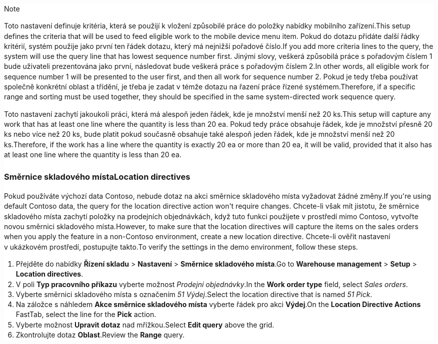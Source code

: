 > [!NOTE]
> <span data-ttu-id="e4b7a-189">Toto nastavení definuje kritéria, která se použijí k vložení způsobilé práce do položky nabídky mobilního zařízení.</span><span class="sxs-lookup"><span data-stu-id="e4b7a-189">This setup defines the criteria that will be used to feed eligible work to the mobile device menu item.</span></span> <span data-ttu-id="e4b7a-190">Pokud do dotazu přidáte další řádky kritérií, systém použije jako první ten řádek dotazu, který má nejnižší pořadové číslo.</span><span class="sxs-lookup"><span data-stu-id="e4b7a-190">If you add more criteria lines to the query, the system will use the query line that has lowest sequence number first.</span></span> <span data-ttu-id="e4b7a-191">Jinými slovy, veškerá způsobilá práce s pořadovým číslem 1 bude uživateli prezentována jako první, následovat bude veškerá práce s pořadovým číslem 2.</span><span class="sxs-lookup"><span data-stu-id="e4b7a-191">In other words, all eligible work for sequence number 1 will be presented to the user first, and then all work for sequence number 2.</span></span> <span data-ttu-id="e4b7a-192">Pokud je tedy třeba používat společně konkrétní oblast a třídění, je třeba je zadat v témže dotazu na řazení práce řízené systémem.</span><span class="sxs-lookup"><span data-stu-id="e4b7a-192">Therefore, if a specific range and sorting must be used together, they should be specified in the same system-directed work sequence query.</span></span>
>
> <span data-ttu-id="e4b7a-193">Toto nastavení zachytí jakoukoli práci, která má alespoň jeden řádek, kde je množství menší než 20 ks.</span><span class="sxs-lookup"><span data-stu-id="e4b7a-193">This setup will capture any work that has at least one line where the quantity is less than 20 ea.</span></span> <span data-ttu-id="e4b7a-194">Pokud tedy práce obsahuje řádek, kde je množství přesně 20 ks nebo více než 20 ks, bude platit pokud současně obsahuje také alespoň jeden řádek, kde je množství menší než 20 ks.</span><span class="sxs-lookup"><span data-stu-id="e4b7a-194">Therefore, if the work has a line where the quantity is exactly 20 ea or more than 20 ea, it will be valid, provided that it also has at least one line where the quantity is less than 20 ea.</span></span>

### <a name="location-directives"></a><span data-ttu-id="e4b7a-195">Směrnice skladového místa</span><span class="sxs-lookup"><span data-stu-id="e4b7a-195">Location directives</span></span>

<span data-ttu-id="e4b7a-196">Pokud používáte výchozí data Contoso, nebude dotaz na akci směrnice skladového místa vyžadovat žádné změny.</span><span class="sxs-lookup"><span data-stu-id="e4b7a-196">If you're using default Contoso data, the query for the location directive action won't require changes.</span></span> <span data-ttu-id="e4b7a-197">Chcete-li však mít jistotu, že směrnice skladového místa zachytí položky na prodejních objednávkách, když tuto funkci použijete v prostředí mimo Contoso, vytvořte novou směrnici skladového místa.</span><span class="sxs-lookup"><span data-stu-id="e4b7a-197">However, to make sure that the location directives will capture the items on the sales orders when you apply the feature in a non-Contoso environment, create a new location directive.</span></span> <span data-ttu-id="e4b7a-198">Chcete-li ověřit nastavení v ukázkovém prostředí, postupujte takto.</span><span class="sxs-lookup"><span data-stu-id="e4b7a-198">To verify the settings in the demo environment, follow these steps.</span></span>

1. <span data-ttu-id="e4b7a-199">Přejděte do nabídky **Řízení skladu** \> **Nastavení** \> **Směrnice skladového místa**.</span><span class="sxs-lookup"><span data-stu-id="e4b7a-199">Go to **Warehouse management** \> **Setup** \> **Location directives**.</span></span>
1. <span data-ttu-id="e4b7a-200">V poli **Typ pracovního příkazu** vyberte možnost *Prodejní objednávky*.</span><span class="sxs-lookup"><span data-stu-id="e4b7a-200">In the **Work order type** field, select *Sales orders*.</span></span>
1. <span data-ttu-id="e4b7a-201">Vyberte směrnici skladového místa s označením *51 Výdej*.</span><span class="sxs-lookup"><span data-stu-id="e4b7a-201">Select the location directive that is named *51 Pick*.</span></span>
1. <span data-ttu-id="e4b7a-202">Na záložce s náhledem **Akce směrnice skladového místa** vyberte řádek pro akci **Výdej**.</span><span class="sxs-lookup"><span data-stu-id="e4b7a-202">On the **Location Directive Actions** FastTab, select the line for the **Pick** action.</span></span>
1. <span data-ttu-id="e4b7a-203">Vyberte možnost **Upravit dotaz** nad mřížkou.</span><span class="sxs-lookup"><span data-stu-id="e4b7a-203">Select **Edit query** above the grid.</span></span>
1. <span data-ttu-id="e4b7a-204">Zkontrolujte dotaz **Oblast**.</span><span class="sxs-lookup"><span data-stu-id="e4b7a-204">Review the **Range** query.</span></span>
